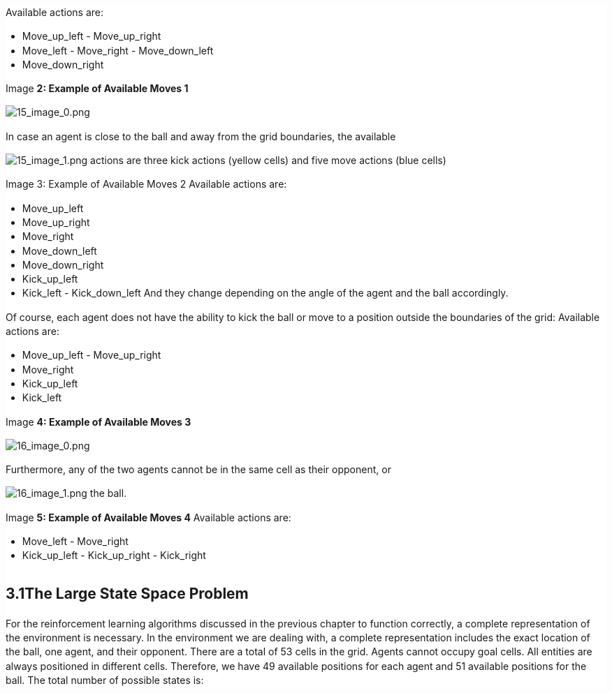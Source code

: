 Available actions are:
- Move_up_left - Move_up_right
- Move_left - Move_right - Move_down_left
- Move_down_right

Image **2: Example of Available Moves 1**

![15_image_0.png](15_image_0.png)

In case an agent is close to the ball and away from the grid boundaries, the available

![15_image_1.png](15_image_1.png) actions are three kick actions (yellow cells) and five move actions (blue cells)

Image 3: Example of Available Moves 2
Available actions are:
- Move_up_left
- Move_up_right
- Move_right
- Move_down_left
- Move_down_right
- Kick_up_left
- Kick_left - Kick_down_left And they change depending on the angle of the agent and the ball accordingly.

Of course, each agent does not have the ability to kick the ball or move to a position outside the boundaries of the grid:
Available actions are:
- Move_up_left - Move_up_right
- Move_right
- Kick_up_left
- Kick_left

Image **4: Example of Available Moves 3**

![16_image_0.png](16_image_0.png)

Furthermore, any of the two agents cannot be in the same cell as their opponent, or 

![16_image_1.png](16_image_1.png) the ball.

Image **5: Example of Available Moves 4**
Available actions are:
- Move_left - Move_right
- Kick_up_left - Kick_up_right - Kick_right

## 3.1The Large State Space Problem

For the reinforcement learning algorithms discussed in the previous chapter to function correctly, a complete representation of the environment is necessary. In the environment we are dealing with, a complete representation includes the exact location of the ball, one agent, and their opponent. There are a total of 53 cells in the grid. Agents cannot occupy goal cells. All entities are always positioned in different cells. Therefore, we have 49 available positions for each agent and 51 available positions for the ball. The total number of possible states is:
